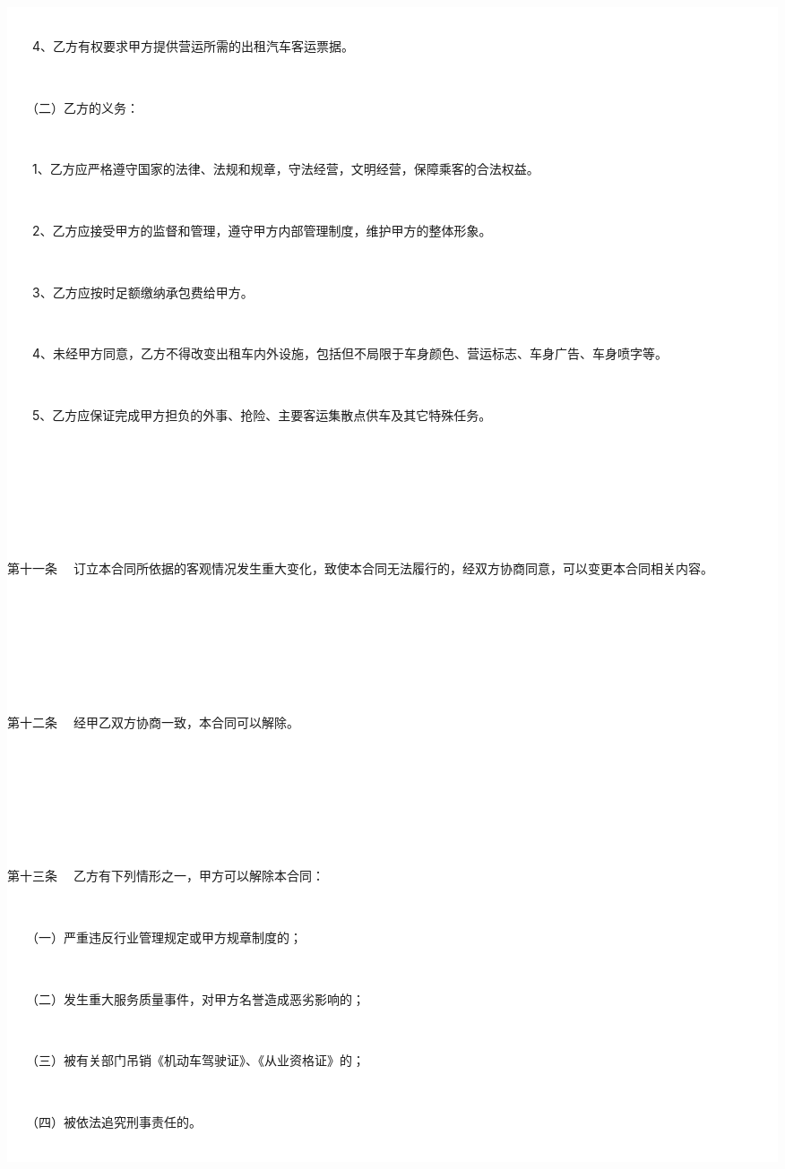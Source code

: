 　　

　　4、乙方有权要求甲方提供营运所需的出租汽车客运票据。

　　

　　（二）乙方的义务：

　　

　　1、乙方应严格遵守国家的法律、法规和规章，守法经营，文明经营，保障乘客的合法权益。

　　

　　2、乙方应接受甲方的监督和管理，遵守甲方内部管理制度，维护甲方的整体形象。

　　

　　3、乙方应按时足额缴纳承包费给甲方。

　　

　　4、未经甲方同意，乙方不得改变出租车内外设施，包括但不局限于车身颜色、营运标志、车身广告、车身喷字等。

　　

　　5、乙方应保证完成甲方担负的外事、抢险、主要客运集散点供车及其它特殊任务。

　　

　　

　　

　　

第十一条
　订立本合同所依据的客观情况发生重大变化，致使本合同无法履行的，经双方协商同意，可以变更本合同相关内容。

　　

　　

　　

　　

第十二条
　经甲乙双方协商一致，本合同可以解除。

　　

　　

　　

　　

第十三条
　乙方有下列情形之一，甲方可以解除本合同：

　　

　　（一）严重违反行业管理规定或甲方规章制度的；

　　

　　（二）发生重大服务质量事件，对甲方名誉造成恶劣影响的；

　　

　　（三）被有关部门吊销《机动车驾驶证》、《从业资格证》的；

　　

　　（四）被依法追究刑事责任的。

　　
